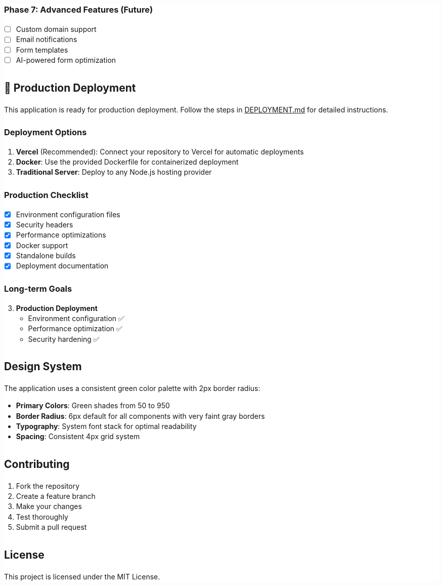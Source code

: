 ### Phase 7: Advanced Features (Future)
- [ ] Custom domain support
- [ ] Email notifications
- [ ] Form templates
- [ ] AI-powered form optimization

## 🚀 Production Deployment

This application is ready for production deployment. Follow the steps in [DEPLOYMENT.md](DEPLOYMENT.md) for detailed instructions.

### Deployment Options

1. **Vercel** (Recommended): Connect your repository to Vercel for automatic deployments
2. **Docker**: Use the provided Dockerfile for containerized deployment
3. **Traditional Server**: Deploy to any Node.js hosting provider

### Production Checklist

- [x] Environment configuration files
- [x] Security headers
- [x] Performance optimizations
- [x] Docker support
- [x] Standalone builds
- [x] Deployment documentation

### Long-term Goals
3. **Production Deployment**
   - Environment configuration ✅
   - Performance optimization ✅
   - Security hardening ✅

## Design System

The application uses a consistent green color palette with 2px border radius:

- **Primary Colors**: Green shades from 50 to 950
- **Border Radius**: 6px default for all components with very faint gray borders
- **Typography**: System font stack for optimal readability
- **Spacing**: Consistent 4px grid system

## Contributing

1. Fork the repository
2. Create a feature branch
3. Make your changes
4. Test thoroughly
5. Submit a pull request

## License

This project is licensed under the MIT License.